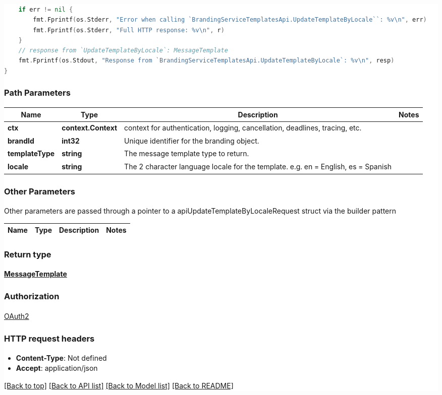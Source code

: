 ```go
    if err != nil {
        fmt.Fprintf(os.Stderr, "Error when calling `BrandingServiceTemplatesApi.UpdateTemplateByLocale``: %v\n", err)
        fmt.Fprintf(os.Stderr, "Full HTTP response: %v\n", r)
    }
    // response from `UpdateTemplateByLocale`: MessageTemplate
    fmt.Fprintf(os.Stdout, "Response from `BrandingServiceTemplatesApi.UpdateTemplateByLocale`: %v\n", resp)
}
```

### Path Parameters


Name | Type | Description  | Notes
------------- | ------------- | ------------- | -------------
**ctx** | **context.Context** | context for authentication, logging, cancellation, deadlines, tracing, etc.
**brandId** | **int32** | Unique identifier for the branding object. | 
**templateType** | **string** | The message template type to return. | 
**locale** | **string** | The 2 character language locale for the template. e.g. en &#x3D; English, es &#x3D; Spanish | 

### Other Parameters

Other parameters are passed through a pointer to a apiUpdateTemplateByLocaleRequest struct via the builder pattern


Name | Type | Description  | Notes
------------- | ------------- | ------------- | -------------




### Return type

[**MessageTemplate**](MessageTemplate.md)

### Authorization

[OAuth2](../README.md#OAuth2)

### HTTP request headers

- **Content-Type**: Not defined
- **Accept**: application/json

[[Back to top]](#) [[Back to API list]](../README.md#documentation-for-api-endpoints)
[[Back to Model list]](../README.md#documentation-for-models)
[[Back to README]](../README.md)

